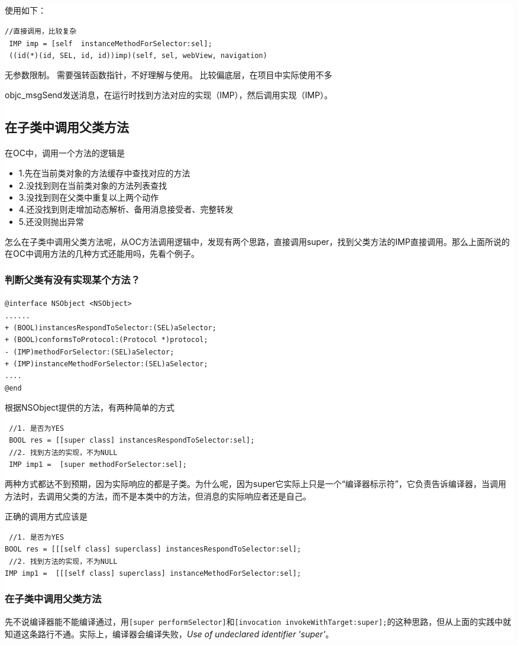 
使用如下：
```
//直接调用，比较复杂
 IMP imp = [self  instanceMethodForSelector:sel];
 ((id(*)(id, SEL, id, id))imp)(self, sel, webView, navigation)
```
无参数限制。
需要强转函数指针，不好理解与使用。
比较偏底层，在项目中实际使用不多

objc_msgSend发送消息，在运行时找到方法对应的实现（IMP），然后调用实现（IMP）。
## 在子类中调用父类方法
在OC中，调用一个方法的逻辑是
* 1.先在当前类对象的方法缓存中查找对应的方法
* 2.没找到则在当前类对象的方法列表查找
* 3.没找到则在父类中重复以上两个动作
* 4.还没找到则走增加动态解析、备用消息接受者、完整转发
* 5.还没则抛出异常

怎么在子类中调用父类方法呢，从OC方法调用逻辑中，发现有两个思路，直接调用super，找到父类方法的IMP直接调用。那么上面所说的在OC中调用方法的几种方式还能用吗，先看个例子。

### 判断父类有没有实现某个方法？
```
@interface NSObject <NSObject> 
......
+ (BOOL)instancesRespondToSelector:(SEL)aSelector;
+ (BOOL)conformsToProtocol:(Protocol *)protocol;
- (IMP)methodForSelector:(SEL)aSelector;
+ (IMP)instanceMethodForSelector:(SEL)aSelector;
....
@end
```
根据NSObject提供的方法，有两种简单的方式
```
 //1. 是否为YES
 BOOL res = [[super class] instancesRespondToSelector:sel];
 //2. 找到方法的实现，不为NULL
 IMP imp1 =  [super methodForSelector:sel];
```
两种方式都达不到预期，因为实际响应的都是子类。为什么呢，因为super它实际上只是一个“编译器标示符”，它负责告诉编译器，当调用方法时，去调用父类的方法，而不是本类中的方法，但消息的实际响应者还是自己。

正确的调用方式应该是
```
 //1. 是否为YES
BOOL res = [[[self class] superclass] instancesRespondToSelector:sel];
 //2. 找到方法的实现，不为NULL
IMP imp1 =  [[[self class] superclass] instanceMethodForSelector:sel];
```

### 在子类中调用父类方法
先不说编译器能不能编译通过，用`[super performSelector]`和`[invocation invokeWithTarget:super];`的这种思路，但从上面的实践中就知道这条路行不通。实际上，编译器会编译失败，*Use of undeclared identifier 'super'*。

